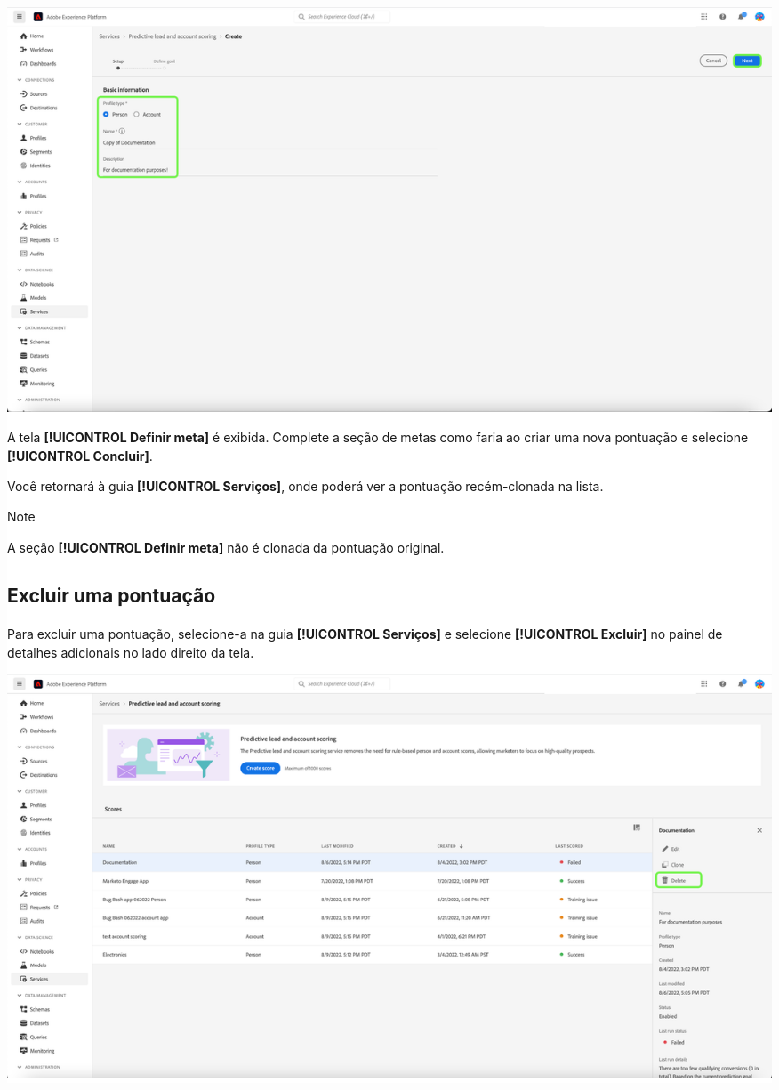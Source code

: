 ![plas-clone-basic-info](../assets/../b2b-ai-ml-services/assets/plas-clone-basic-info.png)

A tela **[!UICONTROL Definir meta]** é exibida. Complete a seção de metas como faria ao criar uma nova pontuação e selecione **[!UICONTROL Concluir]**.

Você retornará à guia **[!UICONTROL Serviços]**, onde poderá ver a pontuação recém-clonada na lista.

>[!NOTE]
>
>A seção **[!UICONTROL Definir meta]** não é clonada da pontuação original.

## Excluir uma pontuação

Para excluir uma pontuação, selecione-a na guia **[!UICONTROL Serviços]** e selecione **[!UICONTROL Excluir]** no painel de detalhes adicionais no lado direito da tela.

![pontuação de exclusão de planos](../assets/../b2b-ai-ml-services/assets/plas-delete-score.png)
